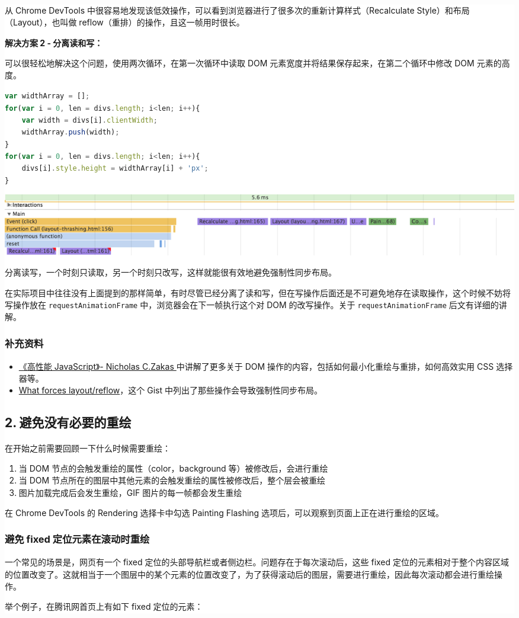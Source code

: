从 Chrome DevTools 中很容易地发现该低效操作，可以看到浏览器进行了很多次的重新计算样式（Recalculate Style）和布局（Layout），也叫做 reflow（重排）的操作，且这一帧用时很长。

**解决方案 2 - 分离读和写：**

可以很轻松地解决这个问题，使用两次循环，在第一次循环中读取 DOM 元素宽度并将结果保存起来，在第二个循环中修改 DOM 元素的高度。

```javascript
var widthArray = [];
for(var i = 0, len = divs.length; i<len; i++){
    var width = divs[i].clientWidth;
    widthArray.push(width);
}
for(var i = 0, len = divs.length; i<len; i++){
    divs[i].style.height = widthArray[i] + 'px';
}
```

![text=分离读写后](../images/16-11-11/147743.jpg)

分离读写，一个时刻只读取，另一个时刻只改写，这样就能很有效地避免强制性同步布局。

在实际项目中往往没有上面提到的那样简单，有时尽管已经分离了读和写，但在写操作后面还是不可避免地存在读取操作，这个时候不妨将写操作放在 `requestAnimationFrame` 中，浏览器会在下一帧执行这个对 DOM 的改写操作。关于 `requestAnimationFrame` 后文有详细的讲解。


### 补充资料

- [《高性能 JavaScript》- Nicholas C.Zakas ](https://book.douban.com/subject/5362856/) 中讲解了更多关于 DOM 操作的内容，包括如何最小化重绘与重排，如何高效实用 CSS 选择器等。
- [What forces layout/reflow](https://gist.github.com/paulirish/5d52fb081b3570c81e3a)，这个 Gist 中列出了那些操作会导致强制性同步布局。

## 2. 避免没有必要的重绘

在开始之前需要回顾一下什么时候需要重绘：

1. 当 DOM 节点的会触发重绘的属性（color，background 等）被修改后，会进行重绘
2. 当 DOM 节点所在的图层中其他元素的会触发重绘的属性被修改后，整个层会被重绘
3. 图片加载完成后会发生重绘，GIF 图片的每一帧都会发生重绘

在 Chrome DevTools 的 Rendering 选择卡中勾选 Painting Flashing 选项后，可以观察到页面上正在进行重绘的区域。

### 避免 fixed 定位元素在滚动时重绘

一个常见的场景是，网页有一个 fixed 定位的头部导航栏或者侧边栏。问题存在于每次滚动后，这些 fixed 定位的元素相对于整个内容区域的位置改变了。这就相当于一个图层中的某个元素的位置改变了，为了获得滚动后的图层，需要进行重绘，因此每次滚动都会进行重绘操作。


举个例子，在腾讯网首页上有如下 fixed 定位的元素：

